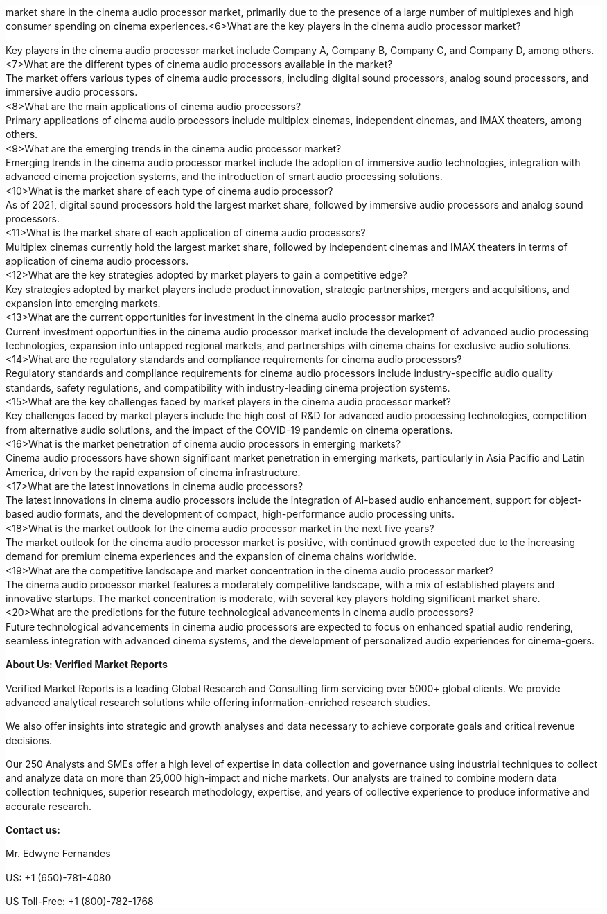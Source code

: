 market share in the cinema audio processor market, primarily due to the presence of a large number of multiplexes and high consumer spending on cinema experiences.</div><6>What are the key players in the cinema audio processor market?<div>Key players in the cinema audio processor market include Company A, Company B, Company C, and Company D, among others.</div><7>What are the different types of cinema audio processors available in the market?<div>The market offers various types of cinema audio processors, including digital sound processors, analog sound processors, and immersive audio processors.</div><8>What are the main applications of cinema audio processors?<div>Primary applications of cinema audio processors include multiplex cinemas, independent cinemas, and IMAX theaters, among others.</div><9>What are the emerging trends in the cinema audio processor market?<div>Emerging trends in the cinema audio processor market include the adoption of immersive audio technologies, integration with advanced cinema projection systems, and the introduction of smart audio processing solutions.</div><10>What is the market share of each type of cinema audio processor?<div>As of 2021, digital sound processors hold the largest market share, followed by immersive audio processors and analog sound processors.</div><11>What is the market share of each application of cinema audio processors?<div>Multiplex cinemas currently hold the largest market share, followed by independent cinemas and IMAX theaters in terms of application of cinema audio processors.</div><12>What are the key strategies adopted by market players to gain a competitive edge?<div>Key strategies adopted by market players include product innovation, strategic partnerships, mergers and acquisitions, and expansion into emerging markets.</div><13>What are the current opportunities for investment in the cinema audio processor market?<div>Current investment opportunities in the cinema audio processor market include the development of advanced audio processing technologies, expansion into untapped regional markets, and partnerships with cinema chains for exclusive audio solutions.</div><14>What are the regulatory standards and compliance requirements for cinema audio processors?<div>Regulatory standards and compliance requirements for cinema audio processors include industry-specific audio quality standards, safety regulations, and compatibility with industry-leading cinema projection systems.</div><15>What are the key challenges faced by market players in the cinema audio processor market?<div>Key challenges faced by market players include the high cost of R&D for advanced audio processing technologies, competition from alternative audio solutions, and the impact of the COVID-19 pandemic on cinema operations.</div><16>What is the market penetration of cinema audio processors in emerging markets?<div>Cinema audio processors have shown significant market penetration in emerging markets, particularly in Asia Pacific and Latin America, driven by the rapid expansion of cinema infrastructure.</div><17>What are the latest innovations in cinema audio processors?<div>The latest innovations in cinema audio processors include the integration of AI-based audio enhancement, support for object-based audio formats, and the development of compact, high-performance audio processing units.</div><18>What is the market outlook for the cinema audio processor market in the next five years?<div>The market outlook for the cinema audio processor market is positive, with continued growth expected due to the increasing demand for premium cinema experiences and the expansion of cinema chains worldwide.</div><19>What are the competitive landscape and market concentration in the cinema audio processor market?<div>The cinema audio processor market features a moderately competitive landscape, with a mix of established players and innovative startups. The market concentration is moderate, with several key players holding significant market share.</div><20>What are the predictions for the future technological advancements in cinema audio processors?<div>Future technological advancements in cinema audio processors are expected to focus on enhanced spatial audio rendering, seamless integration with advanced cinema systems, and the development of personalized audio experiences for cinema-goers.</div></h3><p id="" class=""><strong>About Us: Verified Market Reports</strong></p><p id="" class="">Verified Market Reports is a leading Global Research and Consulting firm servicing over 5000+ global clients. We provide advanced analytical research solutions while offering information-enriched research studies.</p><p id="" class="">We also offer insights into strategic and growth analyses and data necessary to achieve corporate goals and critical revenue decisions.</p><p id="" class="">Our 250 Analysts and SMEs offer a high level of expertise in data collection and governance using industrial techniques to collect and analyze data on more than 25,000 high-impact and niche markets. Our analysts are trained to combine modern data collection techniques, superior research methodology, expertise, and years of collective experience to produce informative and accurate research.</p><p id="" class=""><strong>Contact us:</strong></p><p id="" class="">Mr. Edwyne Fernandes</p><p id="" class="">US: +1 (650)-781-4080</p><p id="" class="">US Toll-Free: +1 (800)-782-1768</p>
